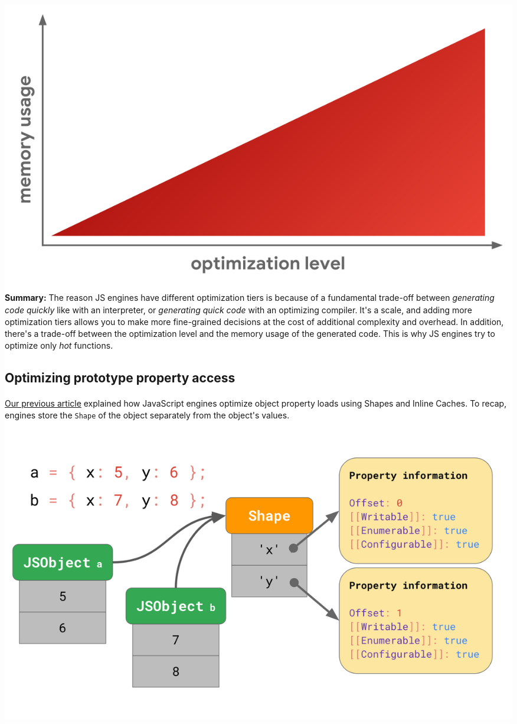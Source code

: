 ![Optimization level vs memory usage](/images/2018/tradeoff-memory-20180816.svg "Optimization level vs memory usage")

**Summary:** The reason JS engines have different optimization tiers is because of a fundamental trade-off between *generating code quickly* like with an interpreter, or *generating quick code* with an optimizing compiler. It's a scale, and adding more optimization tiers allows you to make more fine-grained decisions at the cost of additional complexity and overhead. In addition, there's a trade-off between the optimization level and the memory usage of the generated code. This is why JS engines try to optimize only *hot* functions.

## Optimizing prototype property access

[Our previous article](https://mathiasbynens.be/notes/shapes-ics#optimizing-property-access) explained how JavaScript engines optimize object property loads using Shapes and Inline Caches. To recap, engines store the `Shape` of the object separately from the object's values.

![Object shapes](/images/2018/shape-2-20180816.svg "Object shapes")